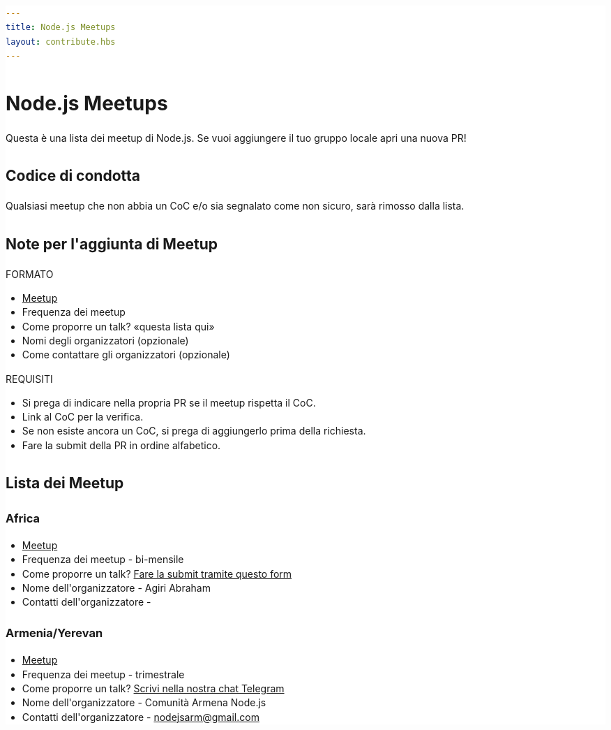 ```yaml
---
title: Node.js Meetups
layout: contribute.hbs
---
```


# Node.js Meetups

Questa è una lista dei meetup di Node.js. Se vuoi aggiungere il tuo gruppo locale apri una nuova PR!

## Codice di condotta

Qualsiasi meetup che non abbia un CoC e/o sia segnalato come non sicuro, sarà rimosso dalla lista.

## Note per l'aggiunta di Meetup

FORMATO

* [Meetup](https://www.meetup.com/pdxnode/)
* Frequenza dei meetup
* Come proporre un talk? «questa lista qui»
* Nomi degli organizzatori (opzionale)
* Come contattare gli organizzatori (opzionale)

REQUISITI

* Si prega di indicare nella propria PR se il meetup rispetta il CoC.
* Link al CoC per la verifica.
* Se non esiste ancora un CoC, si prega di aggiungerlo prima della richiesta. 
* Fare la submit della PR in ordine alfabetico.

## Lista dei Meetup

### Africa

* [Meetup](https://www.nodejs.africa)
* Frequenza dei meetup - bi-mensile
* Come proporre un talk? [Fare la submit tramite questo form](https://docs.google.com/forms/d/e/1FAIpQLSe3vPkiO8ijtbP7fUhEotKefXU-fWUoDGtUSo1khmtA_7v1WQ/viewform)
* Nome dell'organizzatore - Agiri Abraham
* Contatti dell'organizzatore -

### Armenia/Yerevan

* [Meetup](https://www.facebook.com/nodejsarmenia/)
* Frequenza dei meetup - trimestrale
* Come proporre un talk? [Scrivi nella nostra chat Telegram](https://t.me/nodejsarmenia)
* Nome dell'organizzatore - Comunità Armena Node.js
* Contatti dell'organizzatore - nodejsarm@gmail.com
